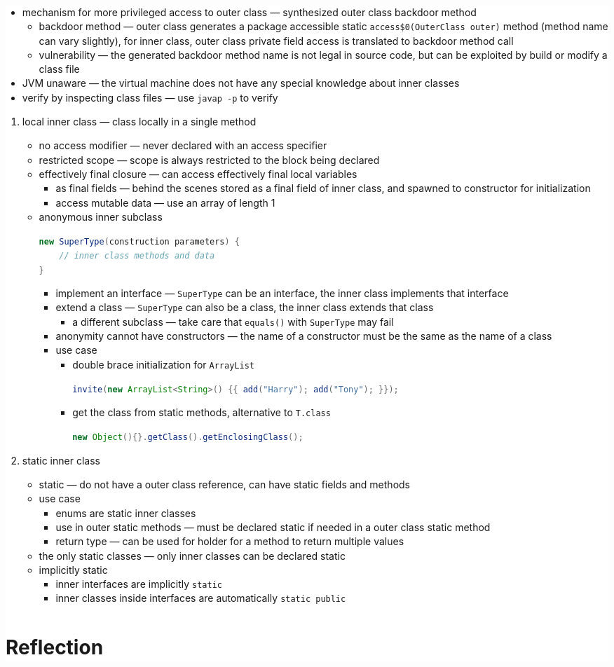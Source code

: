    - mechanism for more privileged access to outer class — synthesized outer class backdoor method
     - backdoor method — outer class generates a package accessible static `access$0(OuterClass outer)` method (method name can vary slightly), for inner class, outer class private field access is translated to backdoor method call
     - vulnerability — the generated backdoor method name is not legal in source code, but can be exploited by build or modify a class file
   - JVM unaware — the virtual machine does not have any special knowledge about inner classes
   - verify by inspecting class files — use `javap -p` to verify

1. local inner class — class locally in a single method
   - no access modifier — never declared with an access specifier
   - restricted scope — scope is always restricted to the block being declared
   - effectively final closure — can access effectively final local variables
     - as final fields — behind the scenes stored as a final field of inner class, and spawned to constructor for initialization
     - access mutable data — use an array of length 1
   - anonymous inner subclass
     ```java
     new SuperType(construction parameters) {
         // inner class methods and data
     }
     ```
     - implement an interface — `SuperType` can be an interface, the inner class implements that interface
     - extend a class — `SuperType` can also be a class, the inner class extends that class
       - a different subclass — take care that `equals()` with `SuperType` may fail
     - anonymity cannot have constructors — the name of a constructor must be the same as the name of a class
     - use case
       - double brace initialization for `ArrayList`
         ```java
         invite(new ArrayList<String>() {{ add("Harry"); add("Tony"); }});
         ```
       - get the class from static methods, alternative to `T.class`
         ```java
         new Object(){}.getClass().getEnclosingClass();
         ```

1. static inner class
   - static — do not have a outer class reference, can have static fields and methods
   - use case
     - enums are static inner classes
     - use in outer static methods — must be declared static if needed in a outer class static method
     - return type — can be used for holder for a method to return multiple values
   - the only static classes — only inner classes can be declared static
   - implicitly static
     - inner interfaces are implicitly `static`
     - inner classes inside interfaces are automatically `static public`

# Reflection
